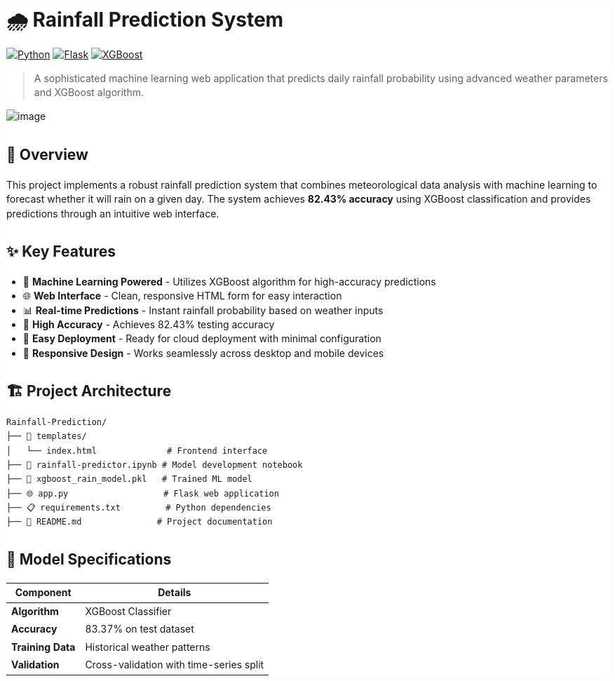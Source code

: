 # 🌧️ Rainfall Prediction System

[![Python](https://img.shields.io/badge/Python-3.8+-blue.svg)](https://www.python.org/downloads/)
[![Flask](https://img.shields.io/badge/Flask-2.0+-green.svg)](https://flask.palletsprojects.com/)
[![XGBoost](https://img.shields.io/badge/XGBoost-Latest-orange.svg)](https://xgboost.readthedocs.io/)

> A sophisticated machine learning web application that predicts daily rainfall probability using advanced weather parameters and XGBoost algorithm.

![image](https://github.com/user-attachments/assets/f364c5bf-698f-49fb-b892-1d6358870bce)


## 🎯 Overview

This project implements a robust rainfall prediction system that combines meteorological data analysis with machine learning to forecast whether it will rain on a given day. The system achieves **82.43% accuracy** using XGBoost classification and provides predictions through an intuitive web interface.

## ✨ Key Features

- 🤖 **Machine Learning Powered** - Utilizes XGBoost algorithm for high-accuracy predictions
- 🌐 **Web Interface** - Clean, responsive HTML form for easy interaction
- 📊 **Real-time Predictions** - Instant rainfall probability based on weather inputs
- 🎯 **High Accuracy** - Achieves 82.43% testing accuracy
- 🔧 **Easy Deployment** - Ready for cloud deployment with minimal configuration
- 📱 **Responsive Design** - Works seamlessly across desktop and mobile devices

## 🏗️ Project Architecture

```
Rainfall-Prediction/
├── 📁 templates/
│   └── index.html              # Frontend interface
├── 📓 rainfall-predictor.ipynb # Model development notebook
├── 🤖 xgboost_rain_model.pkl   # Trained ML model
├── 🌐 app.py                   # Flask web application
├── 📋 requirements.txt         # Python dependencies
├── 📄 README.md               # Project documentation
```

## 🧠 Model Specifications

| Component | Details |
|-----------|---------|
| **Algorithm** | XGBoost Classifier |
| **Accuracy** | 83.37% on test dataset |
| **Training Data** | Historical weather patterns |
| **Validation** | Cross-validation with time-series split |

